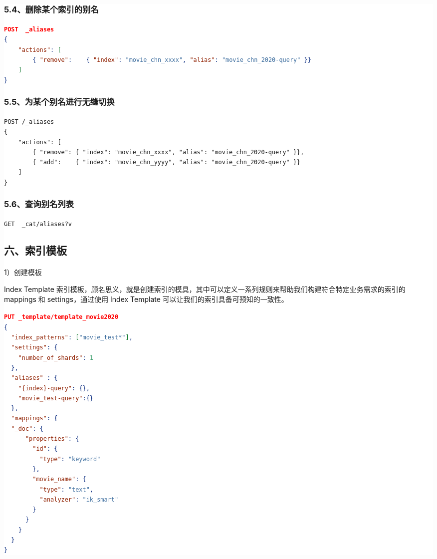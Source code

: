 ### 5.4、删除某个索引的别名

```json
POST  _aliases
{
    "actions": [
        { "remove":    { "index": "movie_chn_xxxx", "alias": "movie_chn_2020-query" }}
    ]
}
```



### 5.5、为某个别名进行无缝切换

```txt
POST /_aliases
{
    "actions": [
        { "remove": { "index": "movie_chn_xxxx", "alias": "movie_chn_2020-query" }},
        { "add":    { "index": "movie_chn_yyyy", "alias": "movie_chn_2020-query" }}
    ]
}
```



### 5.6、查询别名列表

```txt
GET  _cat/aliases?v
```



## 六、索引模板

1）创建模板

Index Template 索引模板，顾名思义，就是创建索引的模具，其中可以定义一系列规则来帮助我们构建符合特定业务需求的索引的 mappings 和 settings，通过使用 Index Template 可以让我们的索引具备可预知的一致性。

```json
PUT _template/template_movie2020
{
  "index_patterns": ["movie_test*"],                  
  "settings": {                                               
    "number_of_shards": 1
  },
  "aliases" : { 
    "{index}-query": {},
    "movie_test-query":{}
  },
  "mappings": {                                          
  "_doc": {
      "properties": {
        "id": {
          "type": "keyword"
        },
        "movie_name": {
          "type": "text",
          "analyzer": "ik_smart"
        }
      }
    }
  }
}
```
